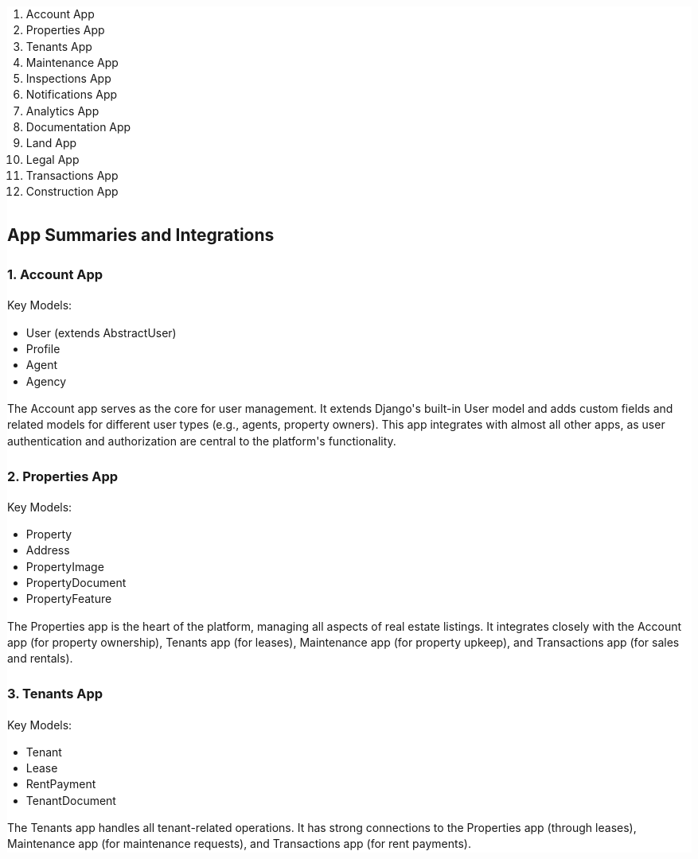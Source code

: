 1. Account App
2. Properties App
3. Tenants App
4. Maintenance App
5. Inspections App
6. Notifications App
7. Analytics App
8. Documentation App
9. Land App
10. Legal App
11. Transactions App
12. Construction App

## App Summaries and Integrations

### 1. Account App

Key Models:

- User (extends AbstractUser)
- Profile
- Agent
- Agency

The Account app serves as the core for user management. It extends Django's built-in User model and adds custom fields and related models for different user types (e.g., agents, property owners). This app integrates with almost all other apps, as user authentication and authorization are central to the platform's functionality.

### 2. Properties App

Key Models:

- Property
- Address
- PropertyImage
- PropertyDocument
- PropertyFeature

The Properties app is the heart of the platform, managing all aspects of real estate listings. It integrates closely with the Account app (for property ownership), Tenants app (for leases), Maintenance app (for property upkeep), and Transactions app (for sales and rentals).

### 3. Tenants App

Key Models:

- Tenant
- Lease
- RentPayment
- TenantDocument

The Tenants app handles all tenant-related operations. It has strong connections to the Properties app (through leases), Maintenance app (for maintenance requests), and Transactions app (for rent payments).
